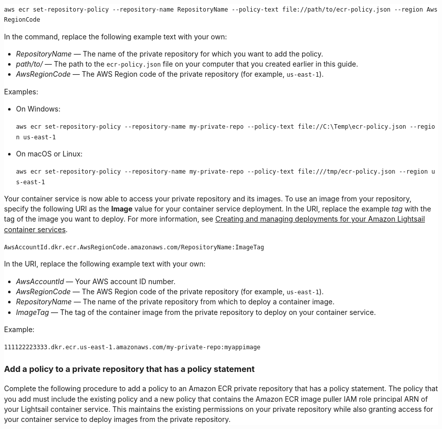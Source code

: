    ```
   aws ecr set-repository-policy --repository-name RepositoryName --policy-text file://path/to/ecr-policy.json --region AwsRegionCode
   ```

   In the command, replace the following example text with your own:
   + *RepositoryName* — The name of the private repository for which you want to add the policy\.
   + *path/to/* — The path to the `ecr-policy.json` file on your computer that you created earlier in this guide\.
   + *AwsRegionCode* — The AWS Region code of the private repository \(for example, `us-east-1`\)\.

   Examples:
   + On Windows:

     ```
     aws ecr set-repository-policy --repository-name my-private-repo --policy-text file://C:\Temp\ecr-policy.json --region us-east-1
     ```
   + On macOS or Linux:

     ```
     aws ecr set-repository-policy --repository-name my-private-repo --policy-text file:///tmp/ecr-policy.json --region us-east-1
     ```

   Your container service is now able to access your private repository and its images\. To use an image from your repository, specify the following URI as the **Image** value for your container service deployment\. In the URI, replace the example *tag* with the tag of the image you want to deploy\. For more information, see [Creating and managing deployments for your Amazon Lightsail container services](amazon-lightsail-container-services-deployments.md)\.

   ```
   AwsAccountId.dkr.ecr.AwsRegionCode.amazonaws.com/RepositoryName:ImageTag
   ```

   In the URI, replace the following example text with your own:
   + *AwsAccountId* — Your AWS account ID number\.
   + *AwsRegionCode* — The AWS Region code of the private repository \(for example, `us-east-1`\)\.
   + *RepositoryName* — The name of the private repository from which to deploy a container image\.
   + *ImageTag* — The tag of the container image from the private repository to deploy on your container service\.

   Example:

   ```
   111122223333.dkr.ecr.us-east-1.amazonaws.com/my-private-repo:myappimage
   ```

### Add a policy to a private repository that has a policy statement<a name="ecr-private-repo-add-policy-existing-policy1"></a>

Complete the following procedure to add a policy to an Amazon ECR private repository that has a policy statement\. The policy that you add must include the existing policy and a new policy that contains the Amazon ECR image puller IAM role principal ARN of your Lightsail container service\. This maintains the existing permissions on your private repository while also granting access for your container service to deploy images from the private repository\.
